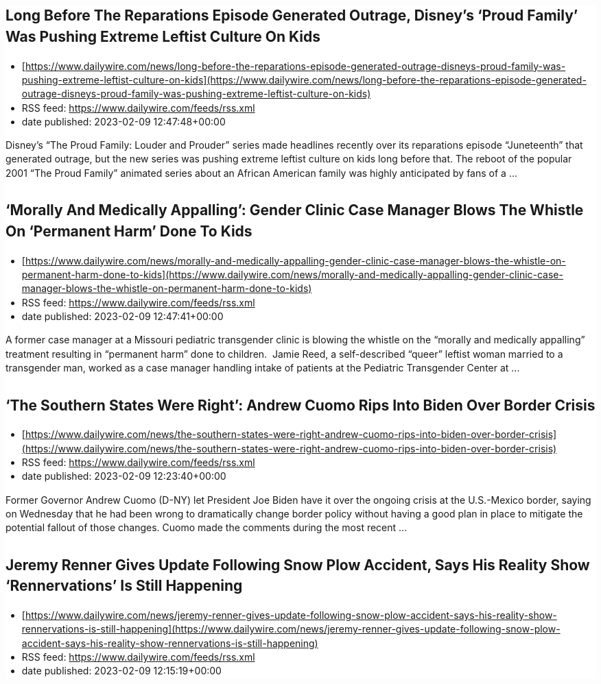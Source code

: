 ## Long Before The Reparations Episode Generated Outrage, Disney’s ‘Proud Family’ Was Pushing Extreme Leftist Culture On Kids
 - [https://www.dailywire.com/news/long-before-the-reparations-episode-generated-outrage-disneys-proud-family-was-pushing-extreme-leftist-culture-on-kids](https://www.dailywire.com/news/long-before-the-reparations-episode-generated-outrage-disneys-proud-family-was-pushing-extreme-leftist-culture-on-kids)
 - RSS feed: https://www.dailywire.com/feeds/rss.xml
 - date published: 2023-02-09 12:47:48+00:00

Disney&#8217;s &#8220;The Proud Family: Louder and Prouder&#8221; series made headlines recently over its reparations episode &#8220;Juneteenth&#8221; that generated outrage, but the new series was pushing extreme leftist culture on kids long before that. The reboot of the popular 2001 &#8220;The Proud Family&#8221; animated series about an African American family was highly anticipated by fans of a ...

## ‘Morally And Medically Appalling’: Gender Clinic Case Manager Blows The Whistle On ‘Permanent Harm’ Done To Kids
 - [https://www.dailywire.com/news/morally-and-medically-appalling-gender-clinic-case-manager-blows-the-whistle-on-permanent-harm-done-to-kids](https://www.dailywire.com/news/morally-and-medically-appalling-gender-clinic-case-manager-blows-the-whistle-on-permanent-harm-done-to-kids)
 - RSS feed: https://www.dailywire.com/feeds/rss.xml
 - date published: 2023-02-09 12:47:41+00:00

A former case manager at a Missouri pediatric transgender clinic is blowing the whistle on the &#8220;morally and medically appalling&#8221; treatment resulting in &#8220;permanent harm&#8221; done to children.  Jamie Reed, a self-described &#8220;queer&#8221; leftist woman married to a transgender man, worked as a case manager handling intake of patients at the Pediatric Transgender Center at ...

## ‘The Southern States Were Right’: Andrew Cuomo Rips Into Biden Over Border Crisis
 - [https://www.dailywire.com/news/the-southern-states-were-right-andrew-cuomo-rips-into-biden-over-border-crisis](https://www.dailywire.com/news/the-southern-states-were-right-andrew-cuomo-rips-into-biden-over-border-crisis)
 - RSS feed: https://www.dailywire.com/feeds/rss.xml
 - date published: 2023-02-09 12:23:40+00:00

Former Governor Andrew Cuomo (D-NY) let President Joe Biden have it over the ongoing crisis at the U.S.-Mexico border, saying on Wednesday that he had been wrong to dramatically change border policy without having a good plan in place to mitigate the potential fallout of those changes. Cuomo made the comments during the most recent ...

## Jeremy Renner Gives Update Following Snow Plow Accident, Says His Reality Show ‘Rennervations’ Is Still Happening
 - [https://www.dailywire.com/news/jeremy-renner-gives-update-following-snow-plow-accident-says-his-reality-show-rennervations-is-still-happening](https://www.dailywire.com/news/jeremy-renner-gives-update-following-snow-plow-accident-says-his-reality-show-rennervations-is-still-happening)
 - RSS feed: https://www.dailywire.com/feeds/rss.xml
 - date published: 2023-02-09 12:15:19+00:00
